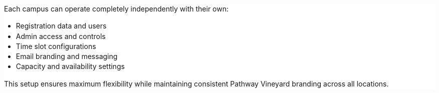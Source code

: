 Each campus can operate completely independently with their own:
- Registration data and users
- Admin access and controls  
- Time slot configurations
- Email branding and messaging
- Capacity and availability settings

This setup ensures maximum flexibility while maintaining consistent Pathway Vineyard branding across all locations.